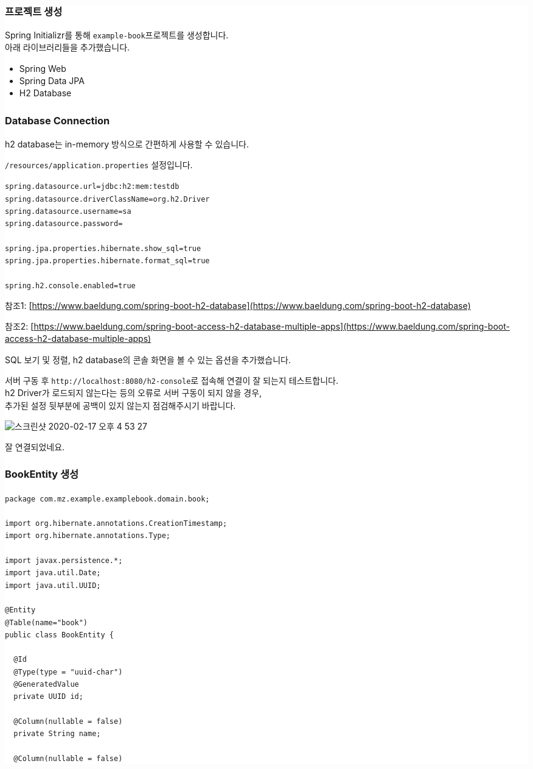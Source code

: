
### 프로젝트 생성
Spring Initializr를 통해 `example-book`프로젝트를 생성합니다.  
아래 라이브러리들을 추가했습니다.  
* Spring Web
* Spring Data JPA
* H2 Database


### Database Connection 
h2 database는 in-memory 방식으로 간편하게 사용할 수 있습니다.  

`/resources/application.properties` 설정입니다. 
```
spring.datasource.url=jdbc:h2:mem:testdb
spring.datasource.driverClassName=org.h2.Driver
spring.datasource.username=sa
spring.datasource.password=

spring.jpa.properties.hibernate.show_sql=true
spring.jpa.properties.hibernate.format_sql=true
  
spring.h2.console.enabled=true
```

참조1: [https://www.baeldung.com/spring-boot-h2-database](https://www.baeldung.com/spring-boot-h2-database)  

참조2: [https://www.baeldung.com/spring-boot-access-h2-database-multiple-apps](https://www.baeldung.com/spring-boot-access-h2-database-multiple-apps)  
  
  
SQL 보기 및 정렬, h2 database의 콘솔 화면을 볼 수 있는 옵션을 추가했습니다.  

서버 구동 후 `http://localhost:8080/h2-console`로 접속해 연결이 잘 되는지 테스트합니다.  
h2 Driver가 로드되지 않는다는 등의 오류로 서버 구동이 되지 않을 경우,  
추가된 설정 뒷부분에 공백이 있지 않는지 점검해주시기 바랍니다.  

<img width="340" alt="스크린샷 2020-02-17 오후 4 53 27" src="https://user-images.githubusercontent.com/55119239/74633889-0a73be80-51a6-11ea-8ebc-dfb863ee1672.png">


잘 연결되었네요. 
  
  
### BookEntity 생성
```
package com.mz.example.examplebook.domain.book;  
  
import org.hibernate.annotations.CreationTimestamp;  
import org.hibernate.annotations.Type;  
  
import javax.persistence.*;  
import java.util.Date;  
import java.util.UUID;  
  
@Entity  
@Table(name="book")  
public class BookEntity {  
  
  @Id  
  @Type(type = "uuid-char")  
  @GeneratedValue  
  private UUID id;  
  
  @Column(nullable = false)  
  private String name;  
  
  @Column(nullable = false)  
```